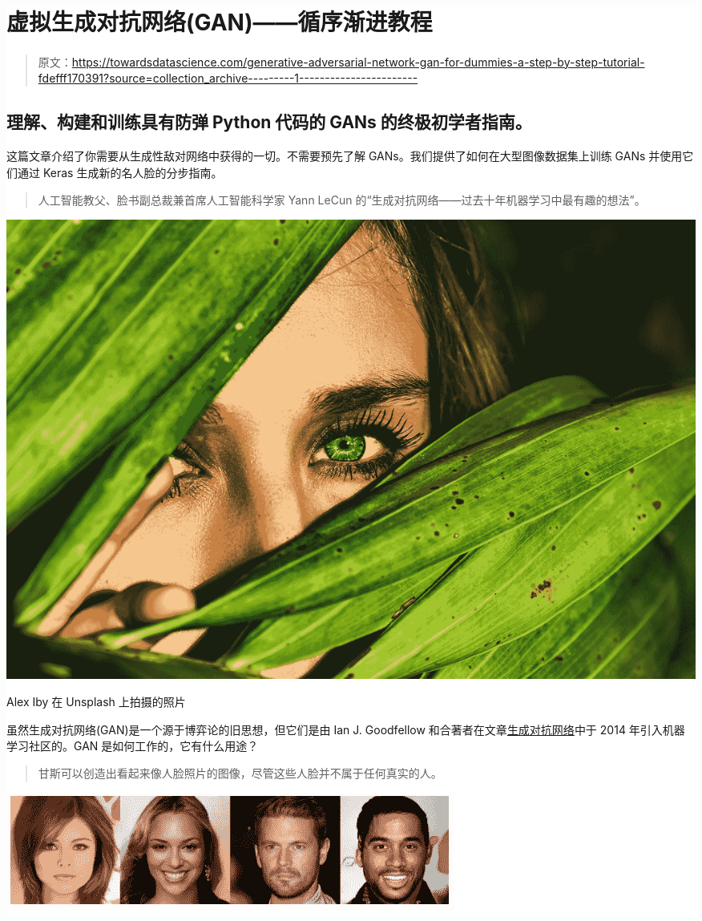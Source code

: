 # 虚拟生成对抗网络(GAN)——循序渐进教程

> 原文：<https://towardsdatascience.com/generative-adversarial-network-gan-for-dummies-a-step-by-step-tutorial-fdefff170391?source=collection_archive---------1----------------------->

## 理解、构建和训练具有防弹 Python 代码的 GANs 的终极初学者指南。

这篇文章介绍了你需要从生成性敌对网络中获得的一切。不需要预先了解 GANs。我们提供了如何在大型图像数据集上训练 GANs 并使用它们通过 Keras 生成新的名人脸的分步指南。

> 人工智能教父、脸书副总裁兼首席人工智能科学家 Yann LeCun 的“生成对抗网络——过去十年机器学习中最有趣的想法”。

![](img/07403d5738dbbcf31ef50efe0edde18f.png)

Alex Iby 在 Unsplash 上拍摄的照片

虽然生成对抗网络(GAN)是一个源于博弈论的旧思想，但它们是由 Ian J. Goodfellow 和合著者在文章[生成对抗网络](https://arxiv.org/abs/1406.2661)中于 2014 年引入机器学习社区的。GAN 是如何工作的，它有什么用途？

> 甘斯可以创造出看起来像人脸照片的图像，尽管这些人脸并不属于任何真实的人。

![](img/a946b71e6868d2966050d1bdb786d5ed.png)
